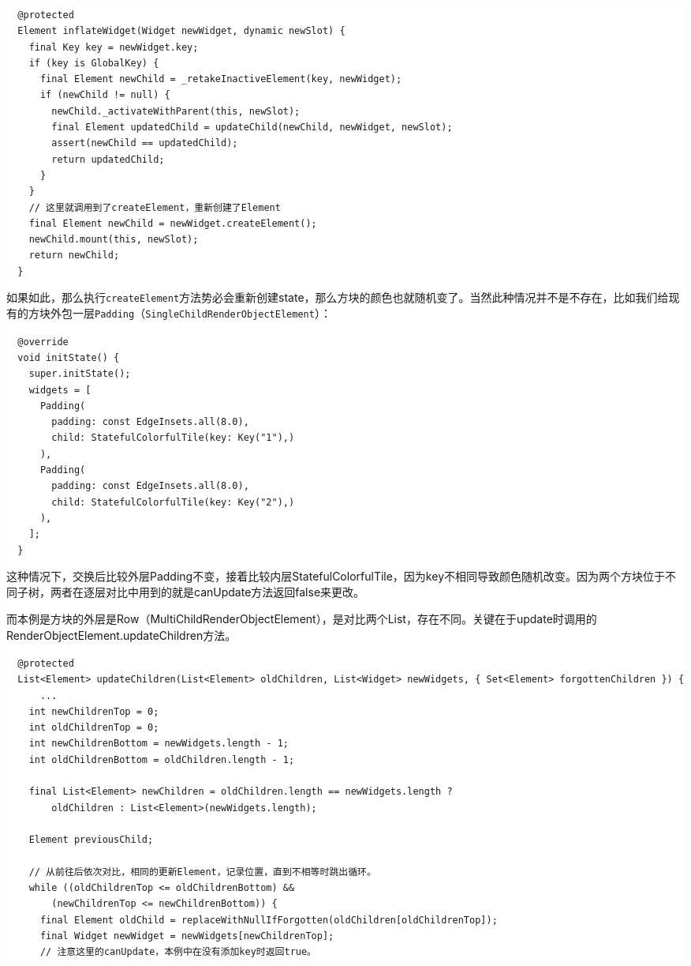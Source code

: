 ```
  @protected
  Element inflateWidget(Widget newWidget, dynamic newSlot) {
    final Key key = newWidget.key;
    if (key is GlobalKey) {
      final Element newChild = _retakeInactiveElement(key, newWidget);
      if (newChild != null) {
        newChild._activateWithParent(this, newSlot);
        final Element updatedChild = updateChild(newChild, newWidget, newSlot);
        assert(newChild == updatedChild);
        return updatedChild;
      }
    }
    // 这里就调用到了createElement，重新创建了Element
    final Element newChild = newWidget.createElement();
    newChild.mount(this, newSlot);
    return newChild;
  }
```
如果如此，那么执行`createElement`方法势必会重新创建state，那么方块的颜色也就随机变了。当然此种情况并不是不存在，比如我们给现有的方块外包一层`Padding`（`SingleChildRenderObjectElement`）：

```
  @override
  void initState() {
    super.initState();
    widgets = [
      Padding(
        padding: const EdgeInsets.all(8.0),
        child: StatefulColorfulTile(key: Key("1"),)
      ),
      Padding(
        padding: const EdgeInsets.all(8.0),
        child: StatefulColorfulTile(key: Key("2"),)
      ),
    ];
  }
```

这种情况下，交换后比较外层Padding不变，接着比较内层StatefulColorfulTile，因为key不相同导致颜色随机改变。因为两个方块位于不同子树，两者在逐层对比中用到的就是canUpdate方法返回false来更改。

而本例是方块的外层是Row（MultiChildRenderObjectElement），是对比两个List，存在不同。关键在于update时调用的RenderObjectElement.updateChildren方法。

```
  @protected
  List<Element> updateChildren(List<Element> oldChildren, List<Widget> newWidgets, { Set<Element> forgottenChildren }) {
      ...
    int newChildrenTop = 0;
    int oldChildrenTop = 0;
    int newChildrenBottom = newWidgets.length - 1;
    int oldChildrenBottom = oldChildren.length - 1;

    final List<Element> newChildren = oldChildren.length == newWidgets.length ?
        oldChildren : List<Element>(newWidgets.length);

    Element previousChild;

    // 从前往后依次对比，相同的更新Element，记录位置，直到不相等时跳出循环。
    while ((oldChildrenTop <= oldChildrenBottom) && 
        (newChildrenTop <= newChildrenBottom)) {
      final Element oldChild = replaceWithNullIfForgotten(oldChildren[oldChildrenTop]);
      final Widget newWidget = newWidgets[newChildrenTop];
      // 注意这里的canUpdate，本例中在没有添加key时返回true。
```